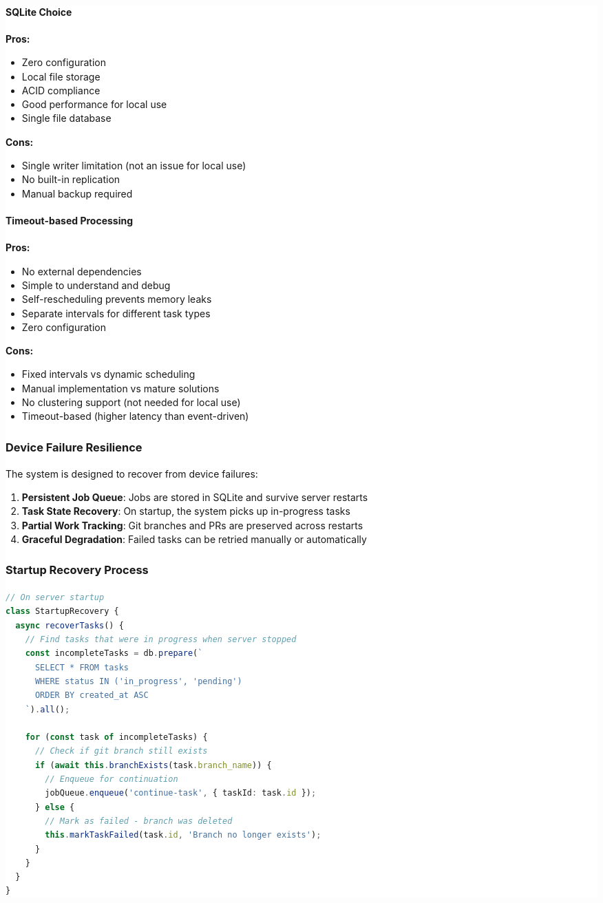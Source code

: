 #### SQLite Choice
**Pros:**
- Zero configuration
- Local file storage
- ACID compliance
- Good performance for local use
- Single file database

**Cons:**
- Single writer limitation (not an issue for local use)
- No built-in replication
- Manual backup required

#### Timeout-based Processing
**Pros:**
- No external dependencies 
- Simple to understand and debug
- Self-rescheduling prevents memory leaks
- Separate intervals for different task types
- Zero configuration

**Cons:**
- Fixed intervals vs dynamic scheduling
- Manual implementation vs mature solutions
- No clustering support (not needed for local use)
- Timeout-based (higher latency than event-driven)

### Device Failure Resilience

The system is designed to recover from device failures:

1. **Persistent Job Queue**: Jobs are stored in SQLite and survive server restarts
2. **Task State Recovery**: On startup, the system picks up in-progress tasks
3. **Partial Work Tracking**: Git branches and PRs are preserved across restarts
4. **Graceful Degradation**: Failed tasks can be retried manually or automatically

### Startup Recovery Process

```typescript
// On server startup
class StartupRecovery {
  async recoverTasks() {
    // Find tasks that were in progress when server stopped
    const incompleteTasks = db.prepare(`
      SELECT * FROM tasks 
      WHERE status IN ('in_progress', 'pending')
      ORDER BY created_at ASC
    `).all();
    
    for (const task of incompleteTasks) {
      // Check if git branch still exists
      if (await this.branchExists(task.branch_name)) {
        // Enqueue for continuation
        jobQueue.enqueue('continue-task', { taskId: task.id });
      } else {
        // Mark as failed - branch was deleted
        this.markTaskFailed(task.id, 'Branch no longer exists');
      }
    }
  }
}
```
